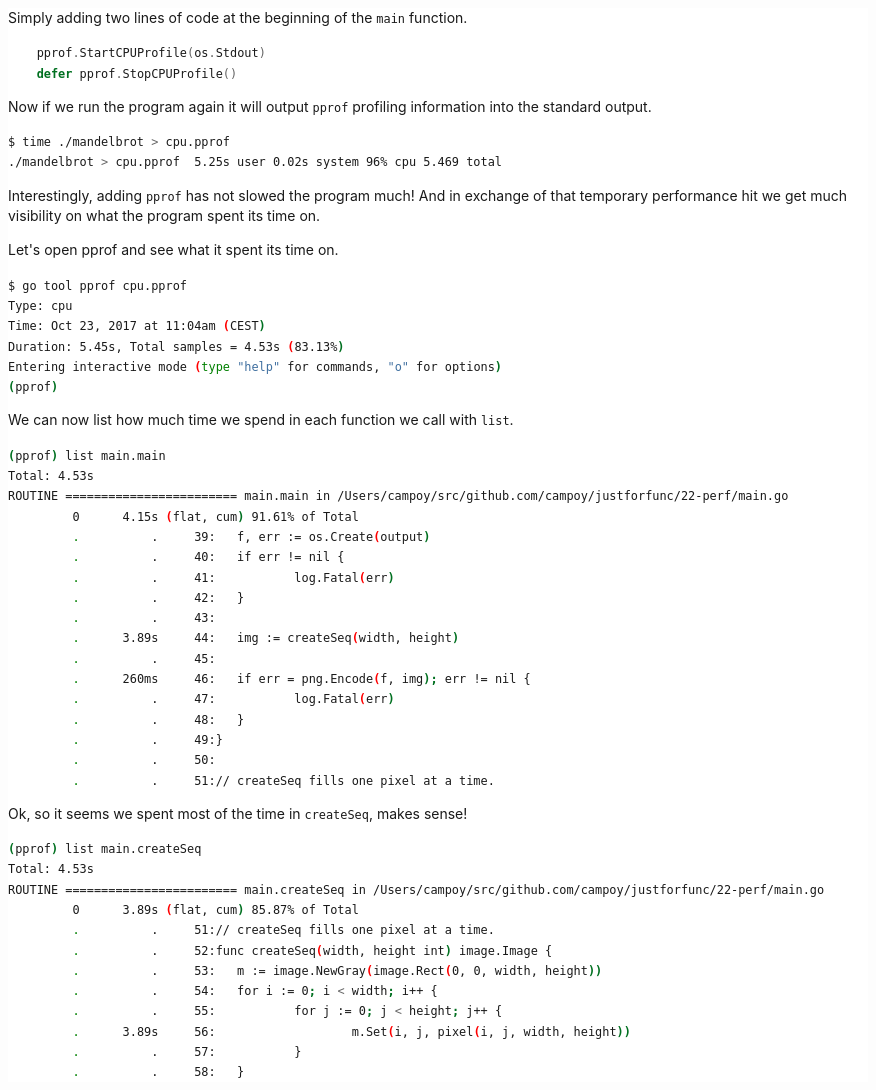 Simply adding two lines of code at the beginning of the `main` function.

```go
	pprof.StartCPUProfile(os.Stdout)
	defer pprof.StopCPUProfile()
```

Now if we run the program again it will output `pprof` profiling
information into the standard output.

```bash
$ time ./mandelbrot > cpu.pprof
./mandelbrot > cpu.pprof  5.25s user 0.02s system 96% cpu 5.469 total
```

Interestingly, adding `pprof` has not slowed the program much!
And in exchange of that temporary performance hit we get much
visibility on what the program spent its time on.

Let's open pprof and see what it spent its time on.

```bash
$ go tool pprof cpu.pprof
Type: cpu
Time: Oct 23, 2017 at 11:04am (CEST)
Duration: 5.45s, Total samples = 4.53s (83.13%)
Entering interactive mode (type "help" for commands, "o" for options)
(pprof)
```

We can now list how much time we spend in each function we call
with `list`.

```bash
(pprof) list main.main
Total: 4.53s
ROUTINE ======================== main.main in /Users/campoy/src/github.com/campoy/justforfunc/22-perf/main.go
         0      4.15s (flat, cum) 91.61% of Total
         .          .     39:   f, err := os.Create(output)
         .          .     40:   if err != nil {
         .          .     41:           log.Fatal(err)
         .          .     42:   }
         .          .     43:
         .      3.89s     44:   img := createSeq(width, height)
         .          .     45:
         .      260ms     46:   if err = png.Encode(f, img); err != nil {
         .          .     47:           log.Fatal(err)
         .          .     48:   }
         .          .     49:}
         .          .     50:
         .          .     51:// createSeq fills one pixel at a time.
```

Ok, so it seems we spent most of the time in `createSeq`, makes sense!

```bash
(pprof) list main.createSeq
Total: 4.53s
ROUTINE ======================== main.createSeq in /Users/campoy/src/github.com/campoy/justforfunc/22-perf/main.go
         0      3.89s (flat, cum) 85.87% of Total
         .          .     51:// createSeq fills one pixel at a time.
         .          .     52:func createSeq(width, height int) image.Image {
         .          .     53:   m := image.NewGray(image.Rect(0, 0, width, height))
         .          .     54:   for i := 0; i < width; i++ {
         .          .     55:           for j := 0; j < height; j++ {
         .      3.89s     56:                   m.Set(i, j, pixel(i, j, width, height))
         .          .     57:           }
         .          .     58:   }
```